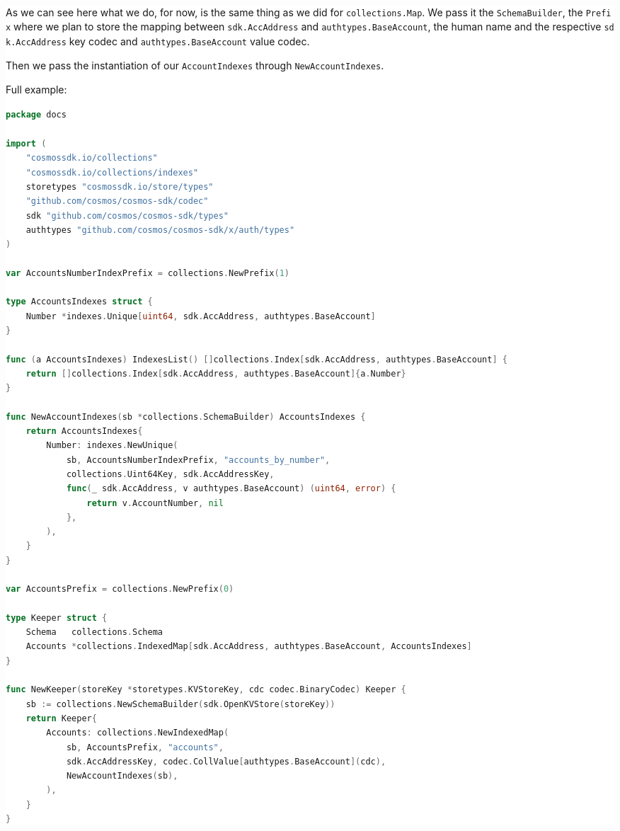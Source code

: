 As we can see here what we do, for now, is the same thing as we did for `collections.Map`.
We pass it the `SchemaBuilder`, the `Prefix` where we plan to store the mapping between `sdk.AccAddress` and `authtypes.BaseAccount`,
the human name and the respective `sdk.AccAddress` key codec and `authtypes.BaseAccount` value codec.

Then we pass the instantiation of our `AccountIndexes` through `NewAccountIndexes`.

Full example:

```go
package docs

import (
	"cosmossdk.io/collections"
	"cosmossdk.io/collections/indexes"
	storetypes "cosmossdk.io/store/types"
	"github.com/cosmos/cosmos-sdk/codec"
	sdk "github.com/cosmos/cosmos-sdk/types"
	authtypes "github.com/cosmos/cosmos-sdk/x/auth/types"
)

var AccountsNumberIndexPrefix = collections.NewPrefix(1)

type AccountsIndexes struct {
	Number *indexes.Unique[uint64, sdk.AccAddress, authtypes.BaseAccount]
}

func (a AccountsIndexes) IndexesList() []collections.Index[sdk.AccAddress, authtypes.BaseAccount] {
	return []collections.Index[sdk.AccAddress, authtypes.BaseAccount]{a.Number}
}

func NewAccountIndexes(sb *collections.SchemaBuilder) AccountsIndexes {
	return AccountsIndexes{
		Number: indexes.NewUnique(
			sb, AccountsNumberIndexPrefix, "accounts_by_number",
			collections.Uint64Key, sdk.AccAddressKey,
			func(_ sdk.AccAddress, v authtypes.BaseAccount) (uint64, error) {
				return v.AccountNumber, nil
			},
		),
	}
}

var AccountsPrefix = collections.NewPrefix(0)

type Keeper struct {
	Schema   collections.Schema
	Accounts *collections.IndexedMap[sdk.AccAddress, authtypes.BaseAccount, AccountsIndexes]
}

func NewKeeper(storeKey *storetypes.KVStoreKey, cdc codec.BinaryCodec) Keeper {
	sb := collections.NewSchemaBuilder(sdk.OpenKVStore(storeKey))
	return Keeper{
		Accounts: collections.NewIndexedMap(
			sb, AccountsPrefix, "accounts",
			sdk.AccAddressKey, codec.CollValue[authtypes.BaseAccount](cdc),
			NewAccountIndexes(sb),
		),
	}
}
```
